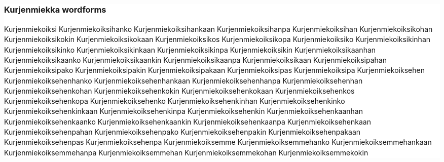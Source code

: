 
### Kurjenmiekka wordforms

Kurjenmiekoiksi
Kurjenmiekoiksihanko
Kurjenmiekoiksihankaan
Kurjenmiekoiksihanpa
Kurjenmiekoiksihan
Kurjenmiekoiksikohan
Kurjenmiekoiksikokin
Kurjenmiekoiksikokaan
Kurjenmiekoiksikos
Kurjenmiekoiksikopa
Kurjenmiekoiksiko
Kurjenmiekoiksikinhan
Kurjenmiekoiksikinko
Kurjenmiekoiksikinkaan
Kurjenmiekoiksikinpa
Kurjenmiekoiksikin
Kurjenmiekoiksikaanhan
Kurjenmiekoiksikaanko
Kurjenmiekoiksikaankin
Kurjenmiekoiksikaanpa
Kurjenmiekoiksikaan
Kurjenmiekoiksipahan
Kurjenmiekoiksipako
Kurjenmiekoiksipakin
Kurjenmiekoiksipakaan
Kurjenmiekoiksipas
Kurjenmiekoiksipa
Kurjenmiekoiksehen
Kurjenmiekoiksehenhanko
Kurjenmiekoiksehenhankaan
Kurjenmiekoiksehenhanpa
Kurjenmiekoiksehenhan
Kurjenmiekoiksehenkohan
Kurjenmiekoiksehenkokin
Kurjenmiekoiksehenkokaan
Kurjenmiekoiksehenkos
Kurjenmiekoiksehenkopa
Kurjenmiekoiksehenko
Kurjenmiekoiksehenkinhan
Kurjenmiekoiksehenkinko
Kurjenmiekoiksehenkinkaan
Kurjenmiekoiksehenkinpa
Kurjenmiekoiksehenkin
Kurjenmiekoiksehenkaanhan
Kurjenmiekoiksehenkaanko
Kurjenmiekoiksehenkaankin
Kurjenmiekoiksehenkaanpa
Kurjenmiekoiksehenkaan
Kurjenmiekoiksehenpahan
Kurjenmiekoiksehenpako
Kurjenmiekoiksehenpakin
Kurjenmiekoiksehenpakaan
Kurjenmiekoiksehenpas
Kurjenmiekoiksehenpa
Kurjenmiekoiksemme
Kurjenmiekoiksemmehanko
Kurjenmiekoiksemmehankaan
Kurjenmiekoiksemmehanpa
Kurjenmiekoiksemmehan
Kurjenmiekoiksemmekohan
Kurjenmiekoiksemmekokin